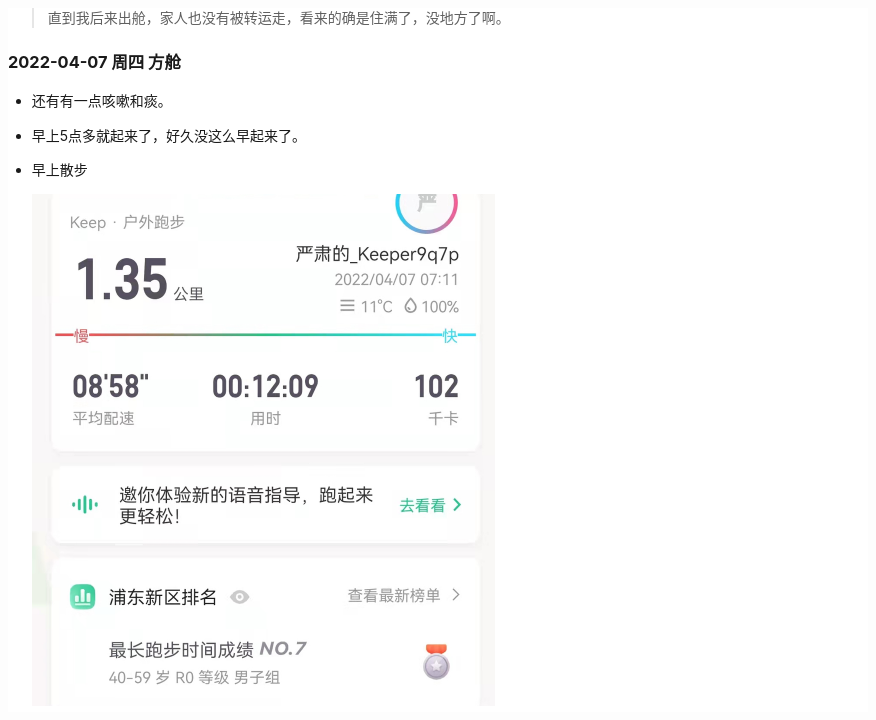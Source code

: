   > 直到我后来出舱，家人也没有被转运走，看来的确是住满了，没地方了啊。

### 2022-04-07 周四 方舱

- 还有有一点咳嗽和痰。

- 早上5点多就起来了，好久没这么早起来了。

- 早上散步

  <img src="images/image-20220407081446974.png" alt="image-20220407081446974" style="zoom:50%;" />

